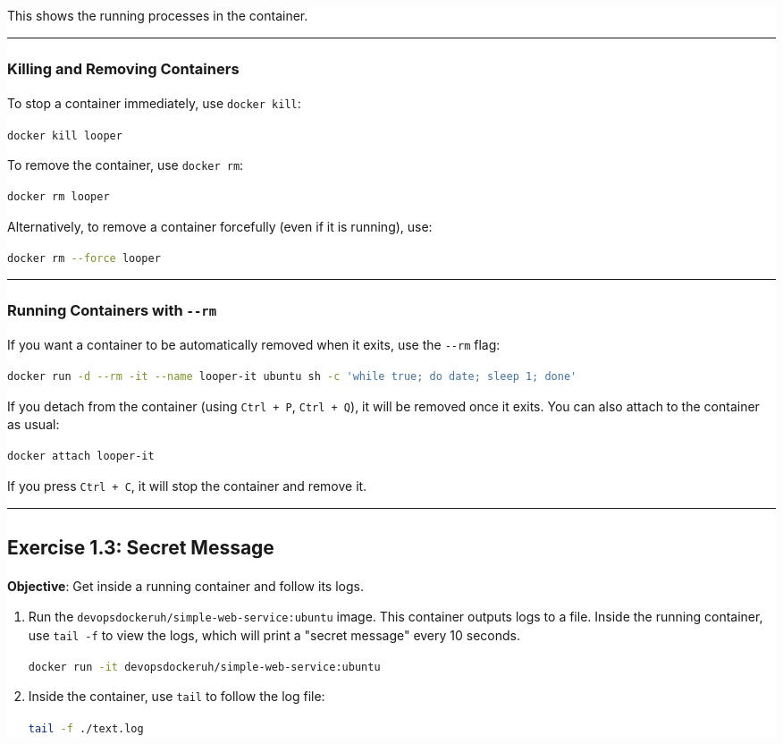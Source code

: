 This shows the running processes in the container.

---

### Killing and Removing Containers

To stop a container immediately, use `docker kill`:

```bash
docker kill looper
```

To remove the container, use `docker rm`:

```bash
docker rm looper
```

Alternatively, to remove a container forcefully (even if it is running), use:

```bash
docker rm --force looper
```

---

### Running Containers with `--rm`

If you want a container to be automatically removed when it exits, use the `--rm` flag:

```bash
docker run -d --rm -it --name looper-it ubuntu sh -c 'while true; do date; sleep 1; done'
```

If you detach from the container (using `Ctrl + P`, `Ctrl + Q`), it will be removed once it exits. You can also attach to the container as usual:

```bash
docker attach looper-it
```

If you press `Ctrl + C`, it will stop the container and remove it.

---

## Exercise 1.3: Secret Message

**Objective**: Get inside a running container and follow its logs.

1. Run the `devopsdockeruh/simple-web-service:ubuntu` image. This container outputs logs to a file. Inside the running container, use `tail -f` to view the logs, which will print a "secret message" every 10 seconds.

   ```bash
   docker run -it devopsdockeruh/simple-web-service:ubuntu
   ```

2. Inside the container, use `tail` to follow the log file:

   ```bash
   tail -f ./text.log
   ```
